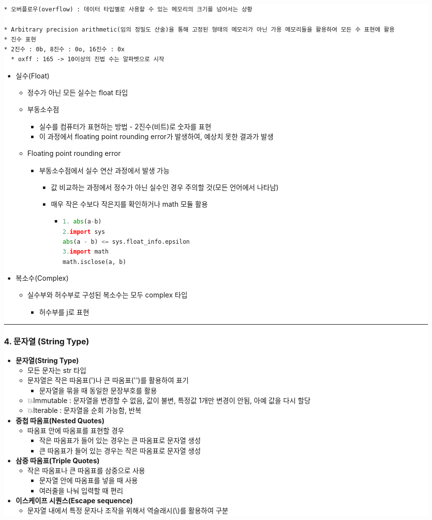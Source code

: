    * 오버플로우(overflow) : 데이터 타입별로 사용할 수 있는 메모리의 크기를 넘어서는 상황
    
    * Arbitrary precision arithmetic(임의 정밀도 산술)을 통해 고정된 형태의 메모리가 아닌 가용 메모리들을 활용하여 모든 수 표현에 활용
    * 진수 표현
    * 2진수 : 0b, 8진수 : 0o, 16진수 : 0x
      * oxff : 165 -> 10이상의 진법 수는 알파벳으로 시작

  * 실수(Float)

    * 정수가 아닌 모든 실수는 float 타입

    * 부동소수점
      * 실수를 컴퓨터가 표현하는 방법 - 2진수(비트)로 숫자를 표현
      * 이 과정에서 floating point rounding error가 발생하여, 예상치 못한 결과가 발생
      
    * Floating point rounding error
      * 부동소수점에서 실수 연산 과정에서 발생 가능
        * 값 비교하는 과정에서 정수가 아닌 실수인 경우 주의할 것(모든 언어에서 나타남)
        
        * 매우 작은 수보다 작은지를 확인하거나 math 모듈 활용
        
          * ```python
            1. abs(a-b)
            2.import sys
            abs(a - b) <= sys.float_info.epsilon
            3.import math
            math.isclose(a, b)
            ```

  * 복소수(Complex)

    * 실수부와 허수부로 구성된 복소수는 모두 complex 타입

      * 허수부를 j로 표현

        

---



### 4. 문자열 (String Type)

* **문자열(String Type)**
  * 모든 문자는 str 타입
  * 문자열은 작은 따옴표(')나 큰 따옴표('')를 활용하여 표기
    * 문자열을 묶을 때 동일한 문장부호를 활용
  * 💥Immutable :  문자열을 변경할 수 없음, 값이 불변, 특정값 1개만 변경이 안됨, 아예 값을 다시 할당 
  * 💥Iterable : 문자열을 순회 가능함, 반복
* **중첩 따옴표(Nested Quotes)**
  * 따옴표 안에 따옴표를 표현할 경우
    * 작은 따옴표가 들어 있는 경우는 큰 따옴표로 문자열 생성
    * 큰 따옴표가 들어 있는 경우는 작은 따옴표로 문자열 생성
* **삼중 따옴표(Triple Quotes)**
  * 작은 따옴표나 큰 따옴표를 삼중으로 사용
    * 문자열 안에 따옴표를 넣을 때 사용
    * 여러줄을 나눠 입력할 때 편리
* **이스케이프 시퀀스(Escape sequence)**
  * 문자열 내에서 특정 문자나 조작을 위해서 역슬래시(\\)를 활용하여 구분